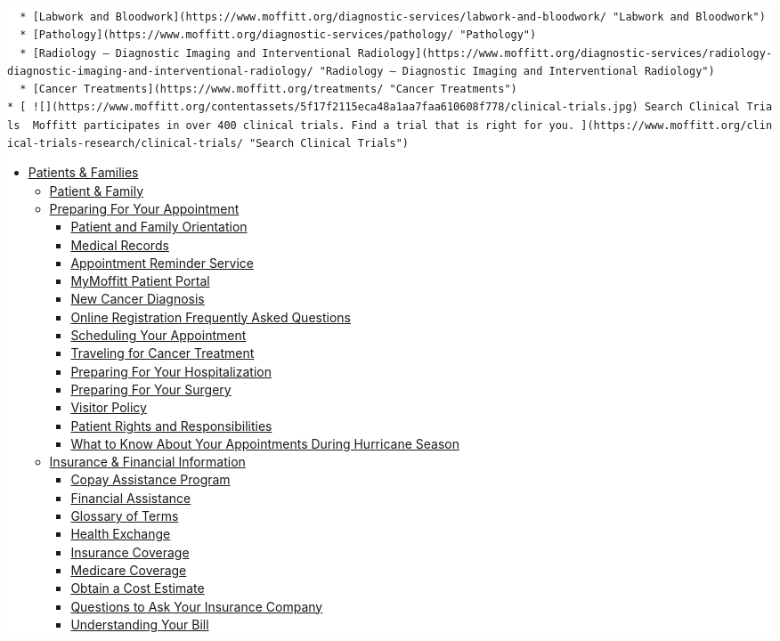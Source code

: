       * [Labwork and Bloodwork](https://www.moffitt.org/diagnostic-services/labwork-and-bloodwork/ "Labwork and Bloodwork")
      * [Pathology](https://www.moffitt.org/diagnostic-services/pathology/ "Pathology")
      * [Radiology – Diagnostic Imaging and Interventional Radiology](https://www.moffitt.org/diagnostic-services/radiology-diagnostic-imaging-and-interventional-radiology/ "Radiology – Diagnostic Imaging and Interventional Radiology")
      * [Cancer Treatments](https://www.moffitt.org/treatments/ "Cancer Treatments")
    * [ ![](https://www.moffitt.org/contentassets/5f17f2115eca48a1aa7faa610608f778/clinical-trials.jpg) Search Clinical Trials  Moffitt participates in over 400 clinical trials. Find a trial that is right for you. ](https://www.moffitt.org/clinical-trials-research/clinical-trials/ "Search Clinical Trials")
  * [Patients & Families](https://www.moffitt.org/research-science/researchers/john-koomen)
    * [ Patient & Family ](https://www.moffitt.org/patient-family/)
    * [ Preparing For Your Appointment ](https://www.moffitt.org/patient-family/preparing-for-your-appointment/)
      * [Patient and Family Orientation](https://www.moffitt.org/patient-family/preparing-for-your-appointment/patient-and-family-orientation/ "Patient and Family Orientation")
      * [Medical Records](https://www.moffitt.org/patient-family/preparing-for-your-appointment/medical-records/ "Medical Records")
      * [Appointment Reminder Service](https://www.moffitt.org/patient-family/preparing-for-your-appointment/appointment-reminder-service/ "Appointment Reminder Service")
      * [MyMoffitt Patient Portal](https://www.moffitt.org/patient-family/preparing-for-your-appointment/mymoffitt-patient-portal/ "MyMoffitt Patient Portal")
      * [New Cancer Diagnosis](https://www.moffitt.org/patient-family/preparing-for-your-appointment/new-cancer-diagnosis/ "New Cancer Diagnosis")
      * [Online Registration Frequently Asked Questions](https://www.moffitt.org/patient-family/preparing-for-your-appointment/online-registration-frequently-asked-questions/ "Online Registration Frequently Asked Questions")
      * [Scheduling Your Appointment](https://www.moffitt.org/patient-family/preparing-for-your-appointment/scheduling-your-appointment/ "Scheduling Your Appointment")
      * [Traveling for Cancer Treatment](https://www.moffitt.org/patient-family/preparing-for-your-appointment/traveling-for-cancer-treatment/ "Traveling for Cancer Treatment")
      * [Preparing For Your Hospitalization](https://www.moffitt.org/patient-family/preparing-for-your-hospitalization/ "Preparing For Your Hospitalization")
      * [Preparing For Your Surgery](https://www.moffitt.org/patient-family/preparing-for-your-surgery/ "Preparing For Your Surgery")
      * [Visitor Policy](https://www.moffitt.org/patient-family/preparing-for-your-appointment/visitor-policy/ "Visitor Policy")
      * [Patient Rights and Responsibilities](https://www.moffitt.org/patient-family/preparing-for-your-appointment/patient-rights-and-responsibilities/ "Patient Rights and Responsibilities")
      * [What to Know About Your Appointments During Hurricane Season](https://www.moffitt.org/patient-family/hurricane/appointments-during-hurricane-season/ "What to Know About Your Appointments During Hurricane Season")
    * [ Insurance & Financial Information ](https://www.moffitt.org/patient-family/insurance-financial-information/)
      * [Copay Assistance Program](https://www.moffitt.org/patient-family/insurance-financial-information/copay-assistance-program/ "Copay Assistance Program")
      * [Financial Assistance](https://www.moffitt.org/patient-family/insurance-financial-information/financial-assistance/ "Financial Assistance")
      * [Glossary of Terms](https://www.moffitt.org/patient-family/insurance-financial-information/glossary-of-terms/ "Glossary of Terms")
      * [Health Exchange](https://www.moffitt.org/patient-family/insurance-financial-information/health-exchange/ "Health Exchange")
      * [Insurance Coverage](https://www.moffitt.org/patient-family/insurance-financial-information/insurance-coverage/ "Insurance Coverage")
      * [Medicare Coverage](https://www.moffitt.org/patient-family/insurance-financial-information/medicare-coverage/ "Medicare Coverage")
      * [Obtain a Cost Estimate](https://www.moffitt.org/patient-family/insurance-financial-information/obtain-a-cost-estimate/ "Obtain a Cost Estimate")
      * [Questions to Ask Your Insurance Company](https://www.moffitt.org/patient-family/insurance-financial-information/questions-to-ask-your-insurance-company/ "Questions to Ask Your Insurance Company")
      * [Understanding Your Bill](https://www.moffitt.org/patient-family/insurance-financial-information/understanding-your-bill/ "Understanding Your Bill")